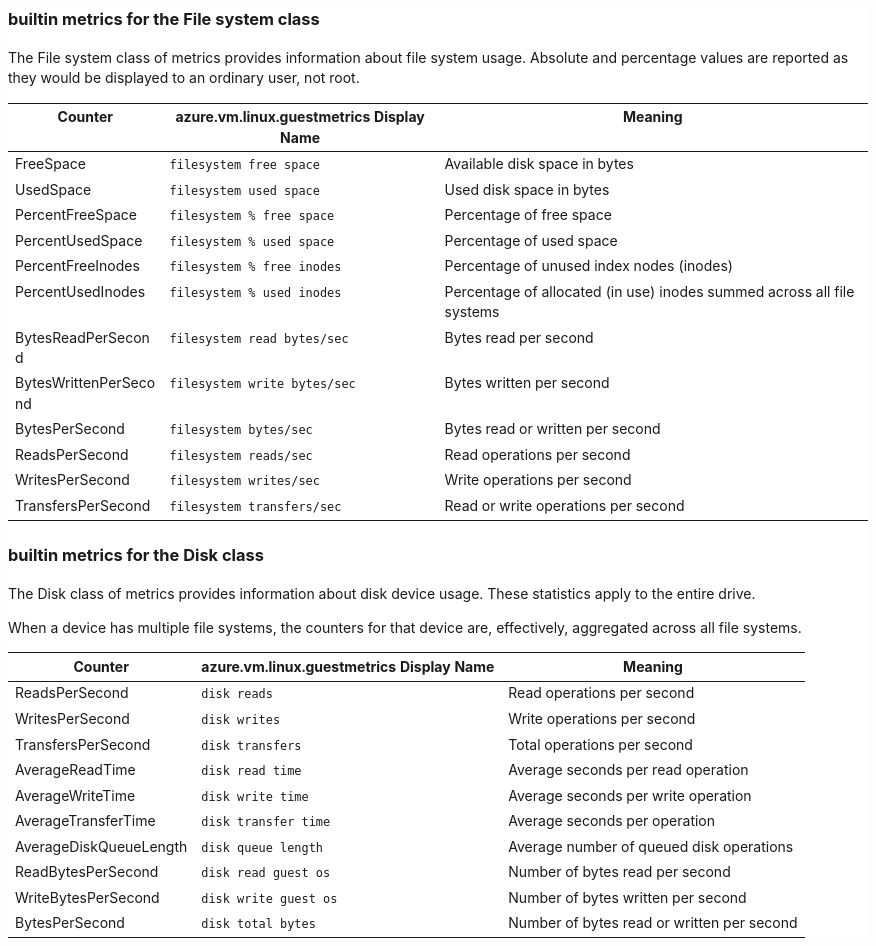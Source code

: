 ### builtin metrics for the File system class

The File system class of metrics provides information about file system usage. Absolute and percentage values are reported as they would be displayed to an ordinary user, not root.

| Counter | azure.vm.linux.guestmetrics Display Name | Meaning |
| --------- | ---------------------------------- | ------- |
| FreeSpace | `filesystem free space` | Available disk space in bytes |
| UsedSpace | `filesystem used space` | Used disk space in bytes |
| PercentFreeSpace | `filesystem % free space` | Percentage of free space |
| PercentUsedSpace | `filesystem % used space` | Percentage of used space |
| PercentFreeInodes | `filesystem % free inodes` | Percentage of unused index nodes (inodes) |
| PercentUsedInodes | `filesystem % used inodes` | Percentage of allocated (in use) inodes summed across all file systems |
| BytesReadPerSecond | `filesystem read bytes/sec` | Bytes read per second |
| BytesWrittenPerSecond | `filesystem write bytes/sec` | Bytes written per second |
| BytesPerSecond | `filesystem bytes/sec` | Bytes read or written per second |
| ReadsPerSecond | `filesystem reads/sec` | Read operations per second |
| WritesPerSecond | `filesystem writes/sec` | Write operations per second |
| TransfersPerSecond | `filesystem transfers/sec` | Read or write operations per second |

### builtin metrics for the Disk class

The Disk class of metrics provides information about disk device usage. These statistics apply to the entire drive.

When a device has multiple file systems, the counters for that device are, effectively, aggregated across all file systems.

| Counter | azure.vm.linux.guestmetrics Display Name | Meaning |
| --------- | ---------------------------------- | ------- |
| ReadsPerSecond | `disk reads` | Read operations per second |
| WritesPerSecond | `disk writes` | Write operations per second |
| TransfersPerSecond | `disk transfers` | Total operations per second |
| AverageReadTime | `disk read time` | Average seconds per read operation |
| AverageWriteTime | `disk write time` | Average seconds per write operation |
| AverageTransferTime | `disk transfer time` | Average seconds per operation |
| AverageDiskQueueLength | `disk queue length` | Average number of queued disk operations |
| ReadBytesPerSecond | `disk read guest os` | Number of bytes read per second |
| WriteBytesPerSecond | `disk write guest os` | Number of bytes written per second |
| BytesPerSecond | `disk total bytes` | Number of bytes read or written per second |

